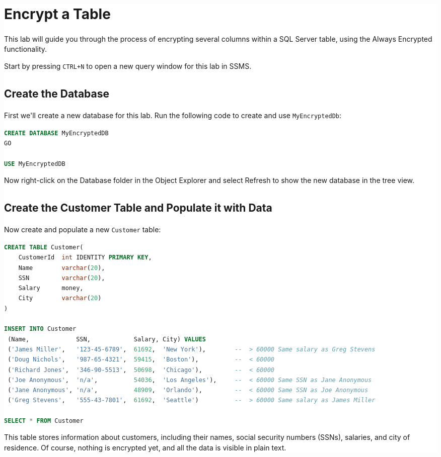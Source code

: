 ﻿# Encrypt a Table

This lab will guide you through the process of encrypting several columns within a SQL Server table, using the Always Encrypted functionality. 

Start by pressing `CTRL+N` to open a new query window for this lab in SSMS.

## Create the Database

First we'll create a new database for this lab. Run the following code to create and use `MyEncryptedDb`:

```sql
CREATE DATABASE MyEncryptedDB
GO

USE MyEncryptedDB
```

Now right-click on the Database folder in the Object Explorer and select Refresh to show the new database in the tree view.

## Create the Customer Table and Populate it with Data

Now create and populate a new `Customer` table:

```sql
CREATE TABLE Customer(
    CustomerId  int IDENTITY PRIMARY KEY,
    Name        varchar(20),
    SSN         varchar(20),
    Salary		money,
    City        varchar(20)
)

INSERT INTO Customer
 (Name,             SSN,            Salary,	City) VALUES
 ('James Miller',   '123-45-6789',  61692,	'New York'),	    --  > 60000 Same salary as Greg Stevens
 ('Doug Nichols',   '987-65-4321',  59415,	'Boston'),		    --  < 60000
 ('Richard Jones',  '346-90-5513',  50698,	'Chicago'),	    	--  < 60000
 ('Joe Anonymous',  'n/a',          54036,	'Los Angeles'),	    --  < 60000 Same SSN as Jane Anonymous
 ('Jane Anonymous', 'n/a',          48909,	'Orlando'),	        --  < 60000 Same SSN as Joe Anonymous
 ('Greg Stevens',   '555-43-7801',  61692,	'Seattle')		    --  > 60000 Same salary as James Miller

SELECT * FROM Customer
```

This table stores information about customers, including their names, social security numbers (SSNs), salaries, and city of residence. Of course, nothing is encrypted yet, and all the data is visible in plain text.
